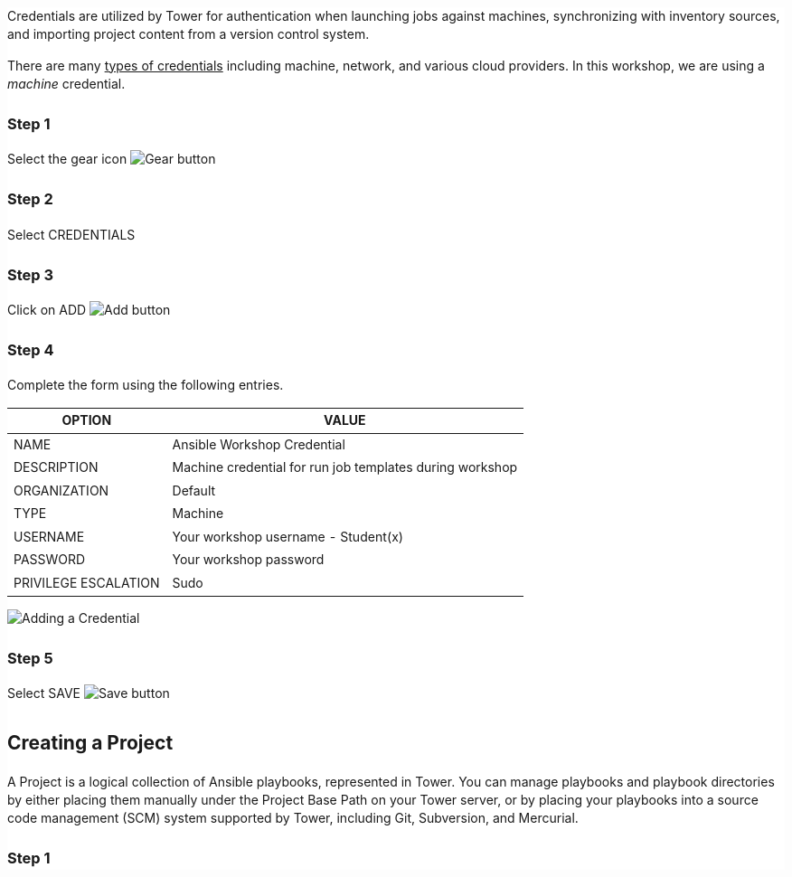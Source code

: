 Credentials are utilized by Tower for authentication when launching jobs against machines, synchronizing with inventory sources, and importing project content from a version control system.

There are many [types of credentials](http://docs.ansible.com/ansible-tower/latest/html/userguide/credentials.html#credential-types) including machine, network, and various cloud providers.  In this workshop, we are using a *machine* credential.

### Step 1

Select the gear icon ![Gear button](at_gear.png)

### Step 2

Select CREDENTIALS

### Step 3

Click on ADD ![Add button](at_add.png)

### Step 4

Complete the form using the following entries.

|OPTION|VALUE
|------|-----
|NAME |Ansible Workshop Credential
|DESCRIPTION|Machine credential for run job templates during workshop
|ORGANIZATION|Default
|TYPE|Machine
|USERNAME|Your workshop username - Student(x)
|PASSWORD|Your workshop password
|PRIVILEGE ESCALATION|Sudo

![Adding a Credential](at_cred_detail.png)

### Step 5

Select SAVE ![Save button](at_save.png)

## Creating a Project

A Project is a logical collection of Ansible playbooks, represented in Tower. You can manage playbooks and playbook directories by either placing them manually under the Project Base Path on your Tower server, or by placing your playbooks into a source code management (SCM) system supported by Tower, including Git, Subversion, and Mercurial.

### Step 1
